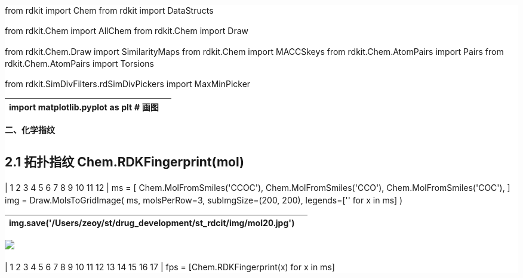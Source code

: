 from rdkit import Chem
from rdkit import DataStructs

from rdkit.Chem import AllChem
from rdkit.Chem import Draw

from rdkit.Chem.Draw import SimilarityMaps
from rdkit.Chem import MACCSkeys
from rdkit.Chem.AtomPairs import Pairs
from rdkit.Chem.AtomPairs import Torsions

from rdkit.SimDivFilters.rdSimDivPickers import MaxMinPicker

| import matplotlib.pyplot as plt # 画图 |  |
| -------------------------------------- | - |

**二、化学指纹**

## 2.1 拓扑指纹 Chem.RDKFingerprint(mol)

| 1
2
3
4
5
6
7
8
9
10
11
12 | ms = [
Chem.MolFromSmiles('CCOC'),
Chem.MolFromSmiles('CCO'),
Chem.MolFromSmiles('COC'),
]
img = Draw.MolsToGridImage(
ms,
molsPerRow=3,
subImgSize=(200, 200),
legends=['' for x in ms]
)

| img.save('/Users/zeoy/st/drug_development/st_rdcit/img/mol20.jpg') |  |
| ------------------------------------------------------------------ | - |

![](https://fjjwhjwd3p.feishu.cn/space/api/box/stream/download/asynccode/?code=NTkyZmZhZWYyZDNkMWJkNTZjMzBmN2MyOTA3MDYyZTVfZWtvdTl1a21iNUZsRXZMdGRpQmtZQ1VsRGFwa29ENzZfVG9rZW46TTlYbWJLRFd4b0pRYk54RjN6UmM3WGZZbk1jXzE2Nzg3Mjg2ODQ6MTY3ODczMjI4NF9WNA)

| 1
2
3
4
5
6
7
8
9
10
11
12
13
14
15
16
17 | fps = [Chem.RDKFingerprint(x) for x in ms]